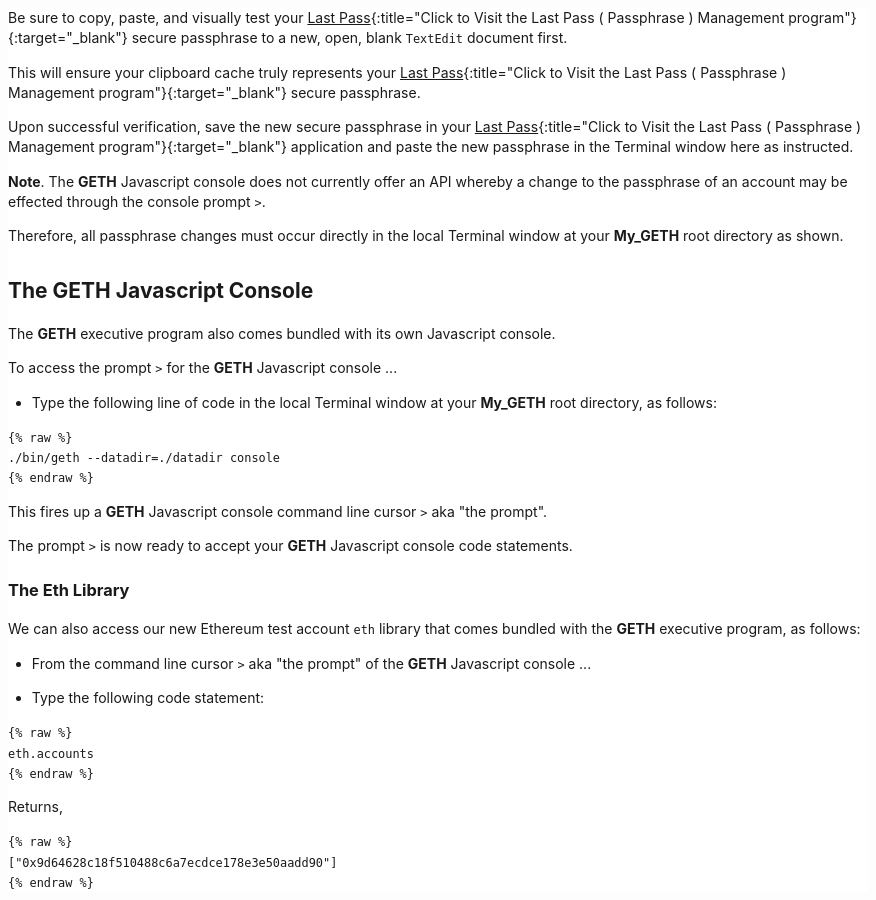 Be sure to copy, paste, and visually test your [Last Pass](https://www.lastpass.com/business){:title="Click to Visit the Last Pass ( Passphrase ) Management program"}{:target="_blank"} secure passphrase to a new, open, blank `TextEdit` document first.

This will ensure your clipboard cache truly represents your [Last Pass](https://www.lastpass.com/business){:title="Click to Visit the Last Pass ( Passphrase ) Management program"}{:target="_blank"} secure passphrase.

Upon successful verification, save the new secure passphrase in your [Last Pass](https://www.lastpass.com/business){:title="Click to Visit the Last Pass ( Passphrase ) Management program"}{:target="_blank"} application and paste the new passphrase in the Terminal window here as instructed.

**Note**. The **GETH** Javascript console does not currently offer an API whereby a change to the passphrase of an account may be effected through the console prompt `>`.

Therefore, all passphrase changes must occur directly in the local Terminal window at your **My_GETH** root directory as shown.

## The GETH Javascript Console

The **GETH** executive program also comes bundled with its own Javascript console.

To access the prompt `>` for the **GETH** Javascript console ...

- Type the following line of code in the local Terminal window at your **My_GETH** root directory, as follows:

```liquid
{% raw %}
./bin/geth --datadir=./datadir console
{% endraw %}
```

This fires up a **GETH** Javascript console command line cursor `>` aka "the prompt".

The prompt `>` is now ready to accept your **GETH** Javascript console code statements.

### The Eth Library

We can also access our new Ethereum test account `eth` library that comes bundled with the **GETH** executive program, as follows:

- From the command line cursor `>` aka "the prompt" of the **GETH** Javascript console ...

- Type the following code statement:

```liquid
{% raw %}
eth.accounts
{% endraw %}
```

Returns,

```liquid
{% raw %}
["0x9d64628c18f510488c6a7ecdce178e3e50aadd90"]
{% endraw %}
```
